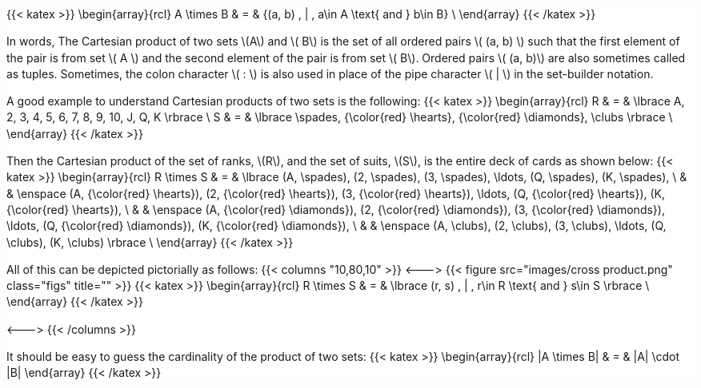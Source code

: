 {{< katex >}}
\begin{array}{rcl}
A \times B & = & \{(a, b) \, | \, a\in A \text{ and } b\in B\} \\
\end{array}
{{< /katex >}}

In words, The Cartesian product of two sets \\(A\\) and \\( B\\) is the set of all ordered pairs \\( (a, b) \\) such that the first element of the pair is from set \\( A \\) and the second element of the pair is from set \\( B\\). Ordered pairs \\( (a, b)\\) are also sometimes called as tuples. Sometimes, the colon character \\( : \\) is also used in place of the pipe character \\( | \\) in the set-builder notation.

A good example to understand Cartesian products of two sets is the following:
{{< katex >}}
\begin{array}{rcl}
R & = & \lbrace A, 2, 3, 4, 5, 6, 7, 8, 9, 10, J, Q, K \rbrace \\
S & = & \lbrace \spades, {\color{red} \hearts}, {\color{red} \diamonds}, \clubs \rbrace \\
\end{array}
{{< /katex >}}

Then the Cartesian product of the set of ranks, \\(R\\), and the set of suits, \\(S\\), is the entire deck of cards as shown below:
{{< katex >}}
\begin{array}{rcl}
R \times S & = & \lbrace (A, \spades), (2, \spades), (3, \spades), \ldots, (Q, \spades), (K, \spades), \\
& & \enspace (A, {\color{red} \hearts}), (2, {\color{red} \hearts}), (3, {\color{red} \hearts}), \ldots, (Q, {\color{red} \hearts}), (K, {\color{red} \hearts}), \\
& & \enspace (A, {\color{red} \diamonds}), (2, {\color{red} \diamonds}), (3, {\color{red} \diamonds}), \ldots, (Q, {\color{red} \diamonds}), (K, {\color{red} \diamonds}), \\
& & \enspace (A, \clubs), (2, \clubs), (3, \clubs), \ldots, (Q, \clubs), (K, \clubs) \rbrace \\
\end{array}
{{< /katex >}}

All of this can be depicted pictorially as follows:
{{< columns "10,80,10" >}}
<--->
{{< figure src="images/cross product.png" class="figs" title="" >}}
{{< katex >}}
\begin{array}{rcl}
R \times S & = & \lbrace (r, s) \, | \, r\in R \text{ and } s\in S \rbrace \\
\end{array}
{{< /katex >}}

<--->
{{< /columns >}}

It should be easy to guess the cardinality of the product of two sets:
{{< katex >}}
\begin{array}{rcl}
|A \times B| & = & |A| \cdot |B|
\end{array}
{{< /katex >}}

